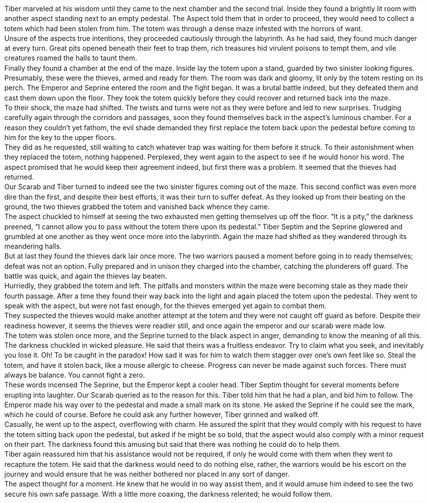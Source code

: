 
   Tiber marveled at his wisdom until they came to the next chamber and the second trial. Inside they found a brightly lit room with another aspect standing next to an empty pedestal. The Aspect told them that in order to proceed, they would need to collect a totem which had been stolen from him. The totem was through a dense maze infested with the horrors of want.    
   Unsure of the aspects true intentions, they proceeded cautiously through the labyrinth. As he had said, they found much danger at every turn. Great pits opened beneath their feet to trap them, rich treasures hid virulent poisons to tempt them, and vile creatures roamed the halls to taunt them.    
   Finally they found a chamber at the end of the maze. Inside lay the totem upon a stand, guarded by two sinister looking figures. Presumably, these were the thieves, armed and ready for them. The room was dark and gloomy, lit only by the totem resting on its perch. The Emperor and Seprine entered the room and the fight began. It was a brutal battle indeed, but they defeated them and cast them down upon the floor. They took the totem quickly before they could recover and returned back into the maze.    
   To their shock, the maze had shifted. The twists and turns were not as they were before and led to new surprises. Trudging carefully again through the corridors and passages, soon they found themselves back in the aspect’s luminous chamber. For a reason they couldn’t yet fathom, the evil shade demanded they first replace the totem back upon the pedestal before coming to him for the key to the upper floors.    
   They did as he requested, still waiting to catch whatever trap was waiting for them before it struck. To their astonishment when they replaced the totem, nothing happened. Perplexed, they went again to the aspect to see if he would honor his word. The aspect promised that he would keep their agreement indeed, but first there was a problem. It seemed that the thieves had returned.    
   Our Scarab and Tiber turned to indeed see the two sinister figures coming out of the maze. This second conflict was even more dire than the first, and despite their best efforts, it was their turn to suffer defeat. As they looked up from their beating on the ground, the two thieves grabbed the totem and vanished back whence they came.    
   The aspect chuckled to himself at seeing the two exhausted men getting themselves up off the floor. “It is a pity,” the darkness preened, “I cannot allow you to pass without the totem there upon its pedestal.” Tiber Septim and the Seprine glowered and grumbled at one another as they went once more into the labyrinth. Again the maze had shifted as they wandered through its meandering halls.    
   But at last they found the thieves dark lair once more. The two warriors paused a moment before going in to ready themselves; defeat was not an option. Fully prepared and in unison they charged into the chamber, catching the plunderers off guard. The battle was quick, and again the thieves lay beaten.    
   Hurriedly, they grabbed the totem and left. The pitfalls and monsters within the maze were becoming stale as they made their fourth passage. After a time they found their way back into the light and again placed the totem upon the pedestal. They went to speak with the aspect, but were not fast enough, for the thieves emerged yet again to combat them.    
   They suspected the thieves would make another attempt at the totem and they were not caught off guard as before. Despite their readiness however, it seems the thieves were readier still, and once again the emperor and our scarab were made low.    
   The totem was stolen once more, and the Seprine turned to the black aspect in anger, demanding to know the meaning of all this. The darkness chuckled in wicked pleasure. He said that theirs was a fruitless endeavor. Try to claim what you seek, and inevitably you lose it. Oh! To be caught in the paradox! How sad it was for him to watch them stagger over one’s own feet like so. Steal the totem, and have it stolen back, like a mouse allergic to cheese. Progress can never be made against such forces. There must always be balance. You cannot fight a zero.    
   These words incensed The Seprine, but the Emperor kept a cooler head. Tiber Septim thought for several moments before erupting into laughter. Our Scarab queried as to the reason for this. Tiber told him that he had a plan, and bid him to follow. The Emperor made his way over to the pedestal and made a small mark on its stone. He asked the Seprine if he could see the mark, which he could of course. Before he could ask any further however, Tiber grinned and walked off.    
   Casually, he went up to the aspect, overflowing with charm. He assured the spirit that they would comply with his request to have the totem sitting back upon the pedestal, but asked if he might be so bold, that the aspect would also comply with a minor request on their part. The darkness found this amusing but said that there was nothing he could do to help them.    
   Tiber again reassured him that his assistance would not be required, if only he would come with them when they went to recapture the totem. He said that the darkness would need to do nothing else, rather, the warriors would be his escort on the journey and would ensure that he was neither bothered nor placed in any sort of danger.    
   The aspect thought for a moment. He knew that he would in no way assist them, and it would amuse him indeed to see the two secure his own safe passage. With a little more coaxing, the darkness relented; he would follow them.    